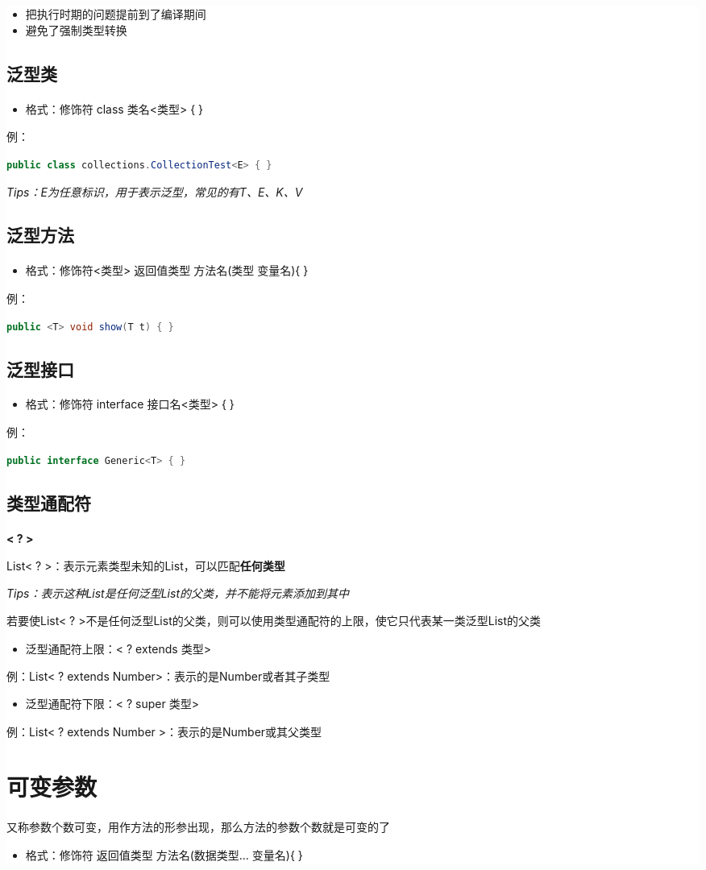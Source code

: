 * 把执行时期的问题提前到了编译期间
* 避免了强制类型转换

## 泛型类

* 格式：修饰符 class 类名<类型> { }

例：

```java
public class collections.CollectionTest<E> { }
```

*Tips：E为任意标识，用于表示泛型，常见的有T、E、K、V*

## 泛型方法

* 格式：修饰符<类型> 返回值类型 方法名(类型 变量名){ }

例：

```java
public <T> void show(T t) { }
```

## 泛型接口

* 格式：修饰符 interface 接口名<类型> { }

例：

```java
public interface Generic<T> { }
```

## 类型通配符

**< ? >**

List< ? >：表示元素类型未知的List，可以匹配**任何类型**

*Tips：表示这种List是任何泛型List的父类，并不能将元素添加到其中*

若要使List< ? >不是任何泛型List的父类，则可以使用类型通配符的上限，使它只代表某一类泛型List的父类

* 泛型通配符上限：< ? extends 类型>

例：List< ? extends Number>：表示的是Number或者其子类型

* 泛型通配符下限：< ? super 类型>

例：List< ? extends Number >：表示的是Number或其父类型

# 可变参数

又称参数个数可变，用作方法的形参出现，那么方法的参数个数就是可变的了

* 格式：修饰符 返回值类型 方法名(数据类型... 变量名){ }
